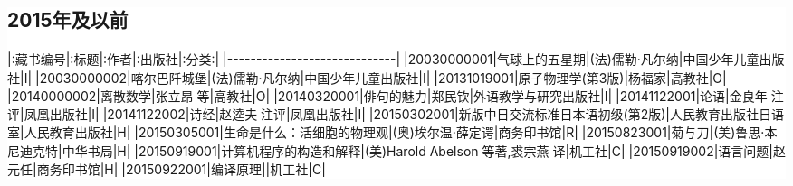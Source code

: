 ## 2015年及以前

|:藏书编号|:标题|:作者|:出版社|:分类:|
|-----------------------------|
|20030000001|气球上的五星期|(法)儒勒·凡尔纳|中国少年儿童出版社|I|
|20030000002|喀尔巴阡城堡|(法)儒勒·凡尔纳|中国少年儿童出版社|I|
|20131019001|原子物理学(第3版)|杨福家|高教社|O|
|20140000002|离散数学|张立昂 等|高教社|O|
|20140320001|俳句的魅力|郑民钦|外语教学与研究出版社|I|
|20141122001|论语|金良年 注评|凤凰出版社|I|
|20141122002|诗经|赵逵夫 注评|凤凰出版社|I|
|20150302001|新版中日交流标准日本语初级(第2版)|人民教育出版社日语室|人民教育出版社|H|
|20150305001|生命是什么：活细胞的物理观|(奥)埃尔温·薛定谔|商务印书馆|R|
|20150823001|菊与刀|(美)鲁思·本尼迪克特|中华书局|H|
|20150919001|计算机程序的构造和解释|(美)Harold Abelson 等著,裘宗燕 译|机工社|C|
|20150919002|语言问题|赵元任|商务印书馆|H|
|20150922001|编译原理||机工社|C|
